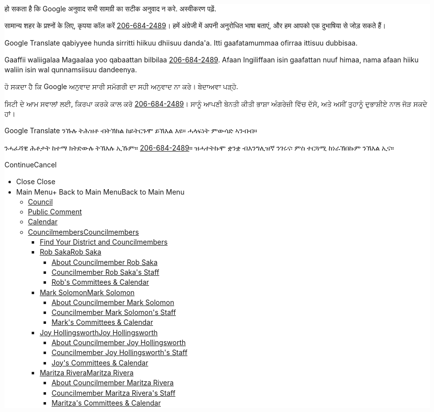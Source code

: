 हो सकता है कि Google अनुवाद सभी सामग्री का सटीक अनुवाद न करे. अस्वीकरण पढ़ें.  
  
सामान्य शहर के प्रश्नों के लिए, कृपया कॉल करें [206-684-2489](tel:206-684-2489)। हमें अंग्रेजी में अपनी अनुरोधित भाषा बताएं, और हम आपको एक दुभाषिया से जोड़ सकते हैं।

Google Translate qabiyyee hunda sirritti hiikuu dhiisuu danda'a. Itti gaafatamummaa ofirraa ittisuu dubbisaa.  
  
Gaaffii waliigalaa Magaalaa yoo qabaattan bilbilaa [206-684-2489](tel:206-684-2489). Afaan Ingiliffaan isin gaafattan nuuf himaa, nama afaan hiiku waliin isin wal qunnamsiisuu dandeenya.

ਹੋ ਸਕਦਾ ਹੈ ਕਿ Google ਅਨੁਵਾਦ ਸਾਰੀ ਸਮੱਗਰੀ ਦਾ ਸਹੀ ਅਨੁਵਾਦ ਨਾ ਕਰੇ। ਬੇਦਾਅਵਾ ਪੜ੍ਹੋ.  
  
ਸਿਟੀ ਦੇ ਆਮ ਸਵਾਲਾਂ ਲਈ, ਕਿਰਪਾ ਕਰਕੇ ਕਾਲ ਕਰੋ [206-684-2489](tel:206-684-2489)। ਸਾਨੂੰ ਆਪਣੀ ਬੇਨਤੀ ਕੀਤੀ ਭਾਸ਼ਾ ਅੰਗਰੇਜ਼ੀ ਵਿੱਚ ਦੱਸੋ, ਅਤੇ ਅਸੀਂ ਤੁਹਾਨੂੰ ਦੁਭਾਸ਼ੀਏ ਨਾਲ ਜੋੜ ਸਕਦੇ ਹਾਂ।

Google Translate ንኹሉ ትሕዝቶ ብትኽክል ከይትርጉሞ ይኽእል እዩ። ሓላፍነት ምውሳድ ኣንብብ።  
  
ንሓፈሻዊ ሕቶታት ከተማ ክትድውሉ ትኽእሉ ኢኹም። [206-684-2489](tel:206-684-2489)። ዝሓተትኩሞ ቋንቋ ብእንግሊዝኛ ንገሩና፡ ምስ ተርጓሚ ከነራኽበኩም ንኽእል ኢና።

ContinueCancel



* Close Close
* Main Menu+ Back to
    Main MenuBack to Main Menu
  + [Council](https://www.seattle.gov/council)
  + [Public Comment](https://www.seattle.gov/council/meetings/public-comment "Main Menu Mobile - Home Public Comment")
  + [Calendar](https://www.seattle.gov/council/calendar "Main Menu Mobile - Home Calendar")
  + [CouncilmembersCouncilmembers](https://www.seattle.gov/council/members "Main Menu Mobile - Home Councilmembers")
    - [Find Your District and Councilmembers](https://www.seattle.gov/council/members/find-your-district-and-councilmembers "Main Menu Mobile - Councilmembers Find Your District and Councilmembers")
    - [Rob SakaRob Saka](https://www.seattle.gov/council/members/rob-saka "Main Menu Mobile - Councilmembers Rob Saka")
      * [About Councilmember Rob Saka](https://www.seattle.gov/council/members/rob-saka/about-rob "Main Menu Mobile - Rob Saka About Councilmember Rob Saka")
      * [Councilmember Rob Saka's Staff](https://www.seattle.gov/council/members/rob-saka/staff "Main Menu Mobile - Rob Saka Councilmember Rob Saka's Staff")
      * [Rob's Committees & Calendar](https://www.seattle.gov/council/members/rob-saka/committees-and-calendar "Main Menu Mobile - Rob Saka Rob's Committees & Calendar")
    - [Mark SolomonMark Solomon](https://www.seattle.gov/council/members/mark-solomon "Main Menu Mobile - Councilmembers Mark Solomon")
      * [About Councilmember Mark Solomon](https://www.seattle.gov/council/members/mark-solomon/about-mark "Main Menu Mobile - Mark Solomon About Councilmember Mark Solomon")
      * [Councilmember Mark Solomon's Staff](https://www.seattle.gov/council/members/mark-solomon/staff "Main Menu Mobile - Mark Solomon Councilmember Mark Solomon's Staff")
      * [Mark's Committees & Calendar](https://www.seattle.gov/council/members/mark-solomon/committees-and-calendar "Main Menu Mobile - Mark Solomon Mark's Committees & Calendar")
    - [Joy HollingsworthJoy Hollingsworth](https://www.seattle.gov/council/members/joy-hollingsworth "Main Menu Mobile - Councilmembers Joy Hollingsworth")
      * [About Councilmember Joy Hollingsworth](https://www.seattle.gov/council/members/joy-hollingsworth/about-joy "Main Menu Mobile - Joy Hollingsworth About Councilmember Joy Hollingsworth")
      * [Councilmember Joy Hollingsworth's Staff](https://www.seattle.gov/council/members/joy-hollingsworth/staff "Main Menu Mobile - Joy Hollingsworth Councilmember Joy Hollingsworth's Staff")
      * [Joy's Committees & Calendar](https://www.seattle.gov/council/members/joy-hollingsworth/committees-and-calendar "Main Menu Mobile - Joy Hollingsworth Joy's Committees & Calendar")
    - [Maritza RiveraMaritza Rivera](https://www.seattle.gov/council/members/maritza-rivera "Main Menu Mobile - Councilmembers Maritza Rivera")
      * [About Councilmember Maritza Rivera](https://www.seattle.gov/council/members/maritza-rivera/about-maritza "Main Menu Mobile - Maritza Rivera About Councilmember Maritza Rivera")
      * [Councilmember Maritza Rivera's Staff](https://www.seattle.gov/council/members/maritza-rivera/staff "Main Menu Mobile - Maritza Rivera Councilmember Maritza Rivera's Staff")
      * [Maritza's Committees & Calendar](https://www.seattle.gov/council/members/maritza-rivera/committees-and-calendar "Main Menu Mobile - Maritza Rivera Maritza's Committees & Calendar")